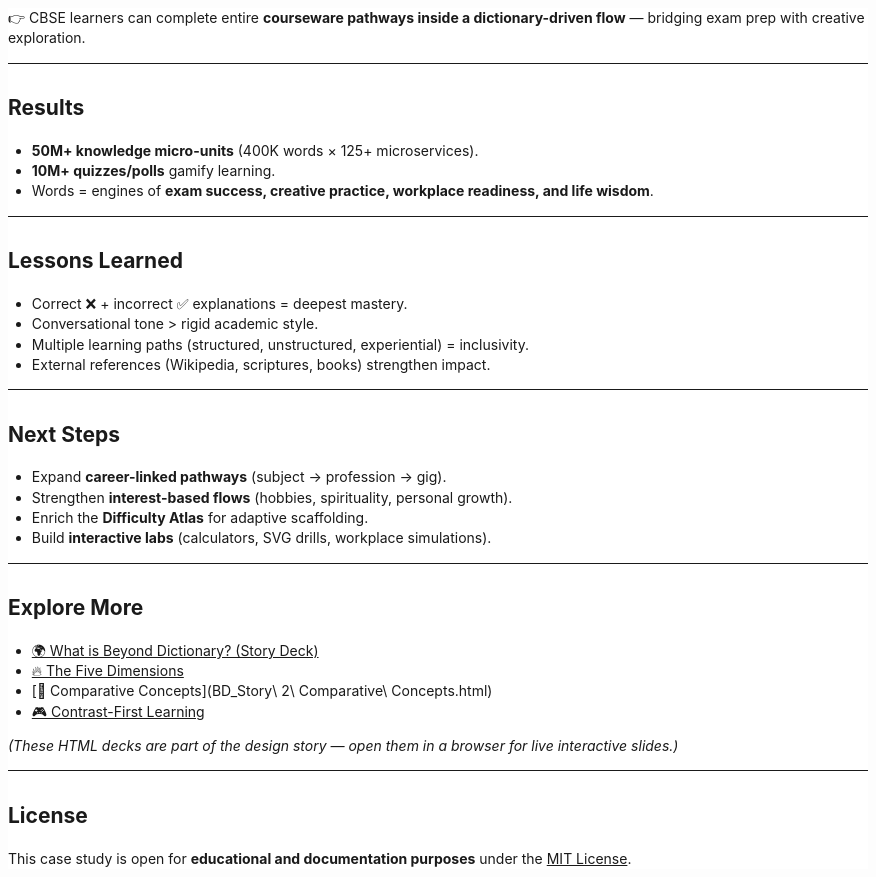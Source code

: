 👉 CBSE learners can complete entire **courseware pathways inside a dictionary-driven flow** — bridging exam prep with creative exploration.

---

## Results
- **50M+ knowledge micro-units** (400K words × 125+ microservices).  
- **10M+ quizzes/polls** gamify learning.  
- Words = engines of **exam success, creative practice, workplace readiness, and life wisdom**.  

---

## Lessons Learned
- Correct ❌ + incorrect ✅ explanations = deepest mastery.  
- Conversational tone > rigid academic style.  
- Multiple learning paths (structured, unstructured, experiential) = inclusivity.  
- External references (Wikipedia, scriptures, books) strengthen impact.  

---

## Next Steps
- Expand **career-linked pathways** (subject → profession → gig).  
- Strengthen **interest-based flows** (hobbies, spirituality, personal growth).  
- Enrich the **Difficulty Atlas** for adaptive scaffolding.  
- Build **interactive labs** (calculators, SVG drills, workplace simulations).  

---

## Explore More
- [🌍 What is Beyond Dictionary? (Story Deck)](BD_Story_0.html)  
- [🔥 The Five Dimensions](BD_Story_Five_Dimensions.html)  
- [📖 Comparative Concepts](BD_Story\ 2\ Comparative\ Concepts.html)  
- [🎮 Contrast-First Learning](BD_Story_4.html)  

*(These HTML decks are part of the design story — open them in a browser for live interactive slides.)*

---

## License
This case study is open for **educational and documentation purposes** under the [MIT License](LICENSE).
